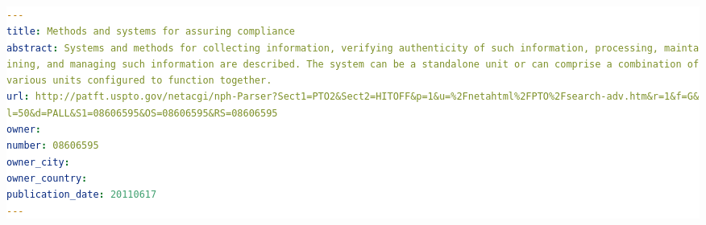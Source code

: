 ```yaml
---
title: Methods and systems for assuring compliance
abstract: Systems and methods for collecting information, verifying authenticity of such information, processing, maintaining, and managing such information are described. The system can be a standalone unit or can comprise a combination of various units configured to function together.
url: http://patft.uspto.gov/netacgi/nph-Parser?Sect1=PTO2&Sect2=HITOFF&p=1&u=%2Fnetahtml%2FPTO%2Fsearch-adv.htm&r=1&f=G&l=50&d=PALL&S1=08606595&OS=08606595&RS=08606595
owner: 
number: 08606595
owner_city: 
owner_country: 
publication_date: 20110617
---
```

